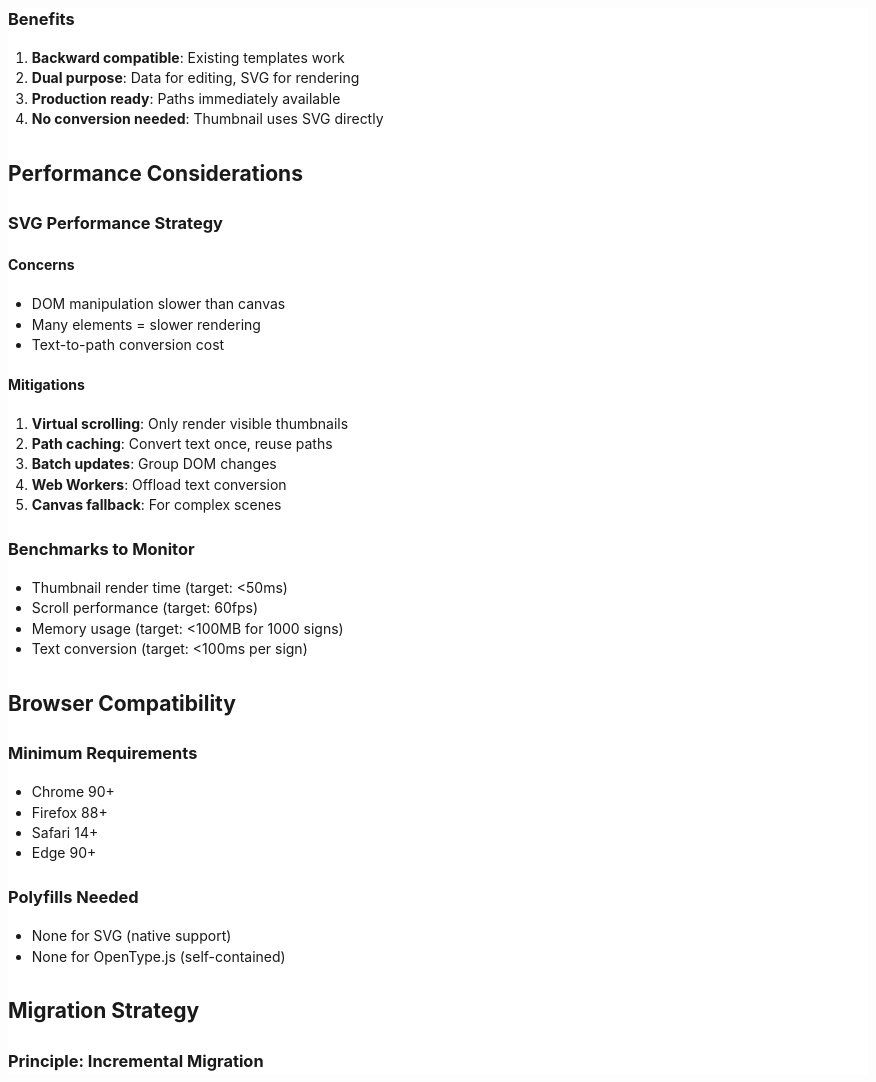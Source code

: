 ### Benefits

1. **Backward compatible**: Existing templates work
2. **Dual purpose**: Data for editing, SVG for rendering
3. **Production ready**: Paths immediately available
4. **No conversion needed**: Thumbnail uses SVG directly

## Performance Considerations

### SVG Performance Strategy

#### Concerns

- DOM manipulation slower than canvas
- Many elements = slower rendering
- Text-to-path conversion cost

#### Mitigations

1. **Virtual scrolling**: Only render visible thumbnails
2. **Path caching**: Convert text once, reuse paths
3. **Batch updates**: Group DOM changes
4. **Web Workers**: Offload text conversion
5. **Canvas fallback**: For complex scenes

### Benchmarks to Monitor

- Thumbnail render time (target: <50ms)
- Scroll performance (target: 60fps)
- Memory usage (target: <100MB for 1000 signs)
- Text conversion (target: <100ms per sign)

## Browser Compatibility

### Minimum Requirements

- Chrome 90+
- Firefox 88+
- Safari 14+
- Edge 90+

### Polyfills Needed

- None for SVG (native support)
- None for OpenType.js (self-contained)

## Migration Strategy

### Principle: Incremental Migration
